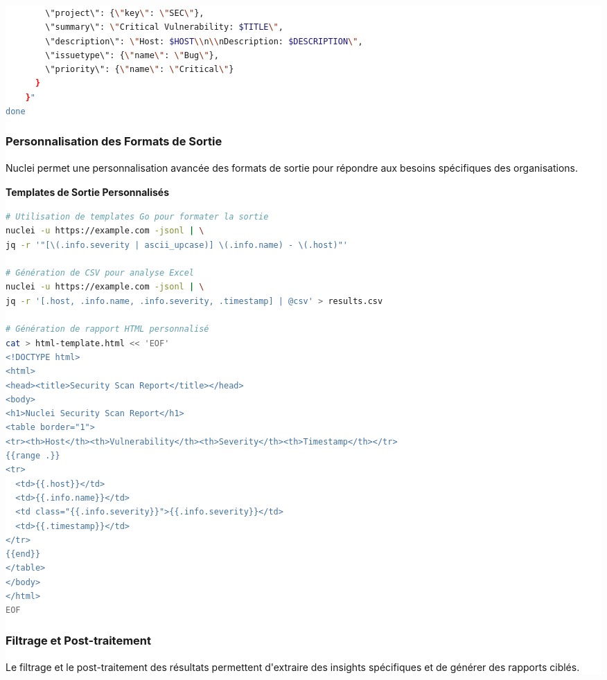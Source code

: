 ```bash
        \"project\": {\"key\": \"SEC\"},
        \"summary\": \"Critical Vulnerability: $TITLE\",
        \"description\": \"Host: $HOST\\n\\nDescription: $DESCRIPTION\",
        \"issuetype\": {\"name\": \"Bug\"},
        \"priority\": {\"name\": \"Critical\"}
      }
    }"
done
```

### Personnalisation des Formats de Sortie

Nuclei permet une personnalisation avancée des formats de sortie pour répondre aux besoins spécifiques des organisations.

**Templates de Sortie Personnalisés**

```bash
# Utilisation de templates Go pour formater la sortie
nuclei -u https://example.com -jsonl | \
jq -r '"[\(.info.severity | ascii_upcase)] \(.info.name) - \(.host)"'

# Génération de CSV pour analyse Excel
nuclei -u https://example.com -jsonl | \
jq -r '[.host, .info.name, .info.severity, .timestamp] | @csv' > results.csv

# Génération de rapport HTML personnalisé
cat > html-template.html << 'EOF'
<!DOCTYPE html>
<html>
<head><title>Security Scan Report</title></head>
<body>
<h1>Nuclei Security Scan Report</h1>
<table border="1">
<tr><th>Host</th><th>Vulnerability</th><th>Severity</th><th>Timestamp</th></tr>
{{range .}}
<tr>
  <td>{{.host}}</td>
  <td>{{.info.name}}</td>
  <td class="{{.info.severity}}">{{.info.severity}}</td>
  <td>{{.timestamp}}</td>
</tr>
{{end}}
</table>
</body>
</html>
EOF
```

### Filtrage et Post-traitement

Le filtrage et le post-traitement des résultats permettent d'extraire des insights spécifiques et de générer des rapports ciblés.
